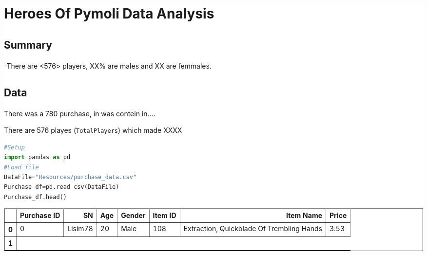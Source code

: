 # Heroes Of Pymoli Data Analysis
## Summary
-There are <576> players, XX% are males and XX are femmales.



## Data

There was a 780 purchase, in was contein in....

There are 576 playes (`TotalPlayers`) which made XXXX


```python
#Setup
import pandas as pd
#Load file
DataFile="Resources/purchase_data.csv"
Purchase_df=pd.read_csv(DataFile)
Purchase_df.head()

```




<div>
<style scoped>
    .dataframe tbody tr th:only-of-type {
        vertical-align: middle;
    }

    .dataframe tbody tr th {
        vertical-align: top;
    }

    .dataframe thead th {
        text-align: right;
    }
</style>
<table border="1" class="dataframe">
  <thead>
    <tr style="text-align: right;">
      <th></th>
      <th>Purchase ID</th>
      <th>SN</th>
      <th>Age</th>
      <th>Gender</th>
      <th>Item ID</th>
      <th>Item Name</th>
      <th>Price</th>
    </tr>
  </thead>
  <tbody>
    <tr>
      <th>0</th>
      <td>0</td>
      <td>Lisim78</td>
      <td>20</td>
      <td>Male</td>
      <td>108</td>
      <td>Extraction, Quickblade Of Trembling Hands</td>
      <td>3.53</td>
    </tr>
    <tr>
      <th>1</th>